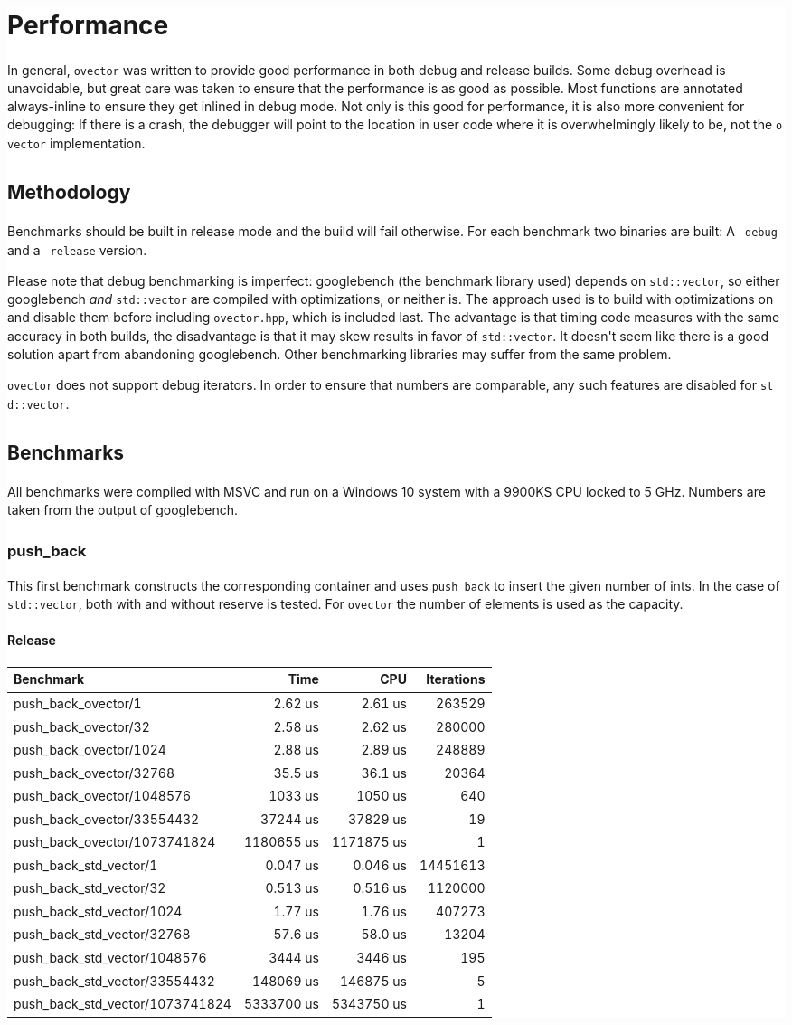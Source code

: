 # Performance
In general, `ovector` was written to provide good performance in both debug and release builds. Some debug overhead is unavoidable, but great care was taken to ensure that the performance is as good as possible. Most functions are annotated always-inline to ensure they get inlined in debug mode. Not only is this good for performance, it is also more convenient for debugging: If there is a crash, the debugger will point to the location in user code where it is overwhelmingly likely to be, not the `ovector` implementation.

## Methodology
Benchmarks should be built in release mode and the build will fail otherwise. For each benchmark two binaries are built: A `-debug` and a `-release` version.

Please note that debug benchmarking is imperfect: googlebench (the benchmark library used) depends on `std::vector`, so either googlebench *and* `std::vector` are compiled with optimizations, or neither is. The approach used is to build with optimizations on and disable them before including `ovector.hpp`, which is included last. The advantage is that timing code measures with the same accuracy in both builds, the disadvantage is that it may skew results in favor of `std::vector`. It doesn't seem like there is a good solution apart from abandoning googlebench. Other benchmarking libraries may suffer from the same problem.

`ovector` does not support debug iterators. In order to ensure that numbers are comparable, any such features are disabled for `std::vector`.

## Benchmarks

All benchmarks were compiled with MSVC and run on a Windows 10 system with a 9900KS CPU locked to 5 GHz. Numbers are taken from the output of googlebench.

### push_back

This first benchmark constructs the corresponding container and uses `push_back` to insert the given number of ints. In the case of `std::vector`, both with and without reserve is tested. For `ovector` the number of elements is used as the capacity.

#### Release

| Benchmark | Time | CPU | Iterations |
|:---|---:|---:|---:|
| push_back_ovector/1                     |    2.62 us |    2.61 us |   263529 |
| push_back_ovector/32                    |    2.58 us |    2.62 us |   280000 |
| push_back_ovector/1024                  |    2.88 us |    2.89 us |   248889 |
| push_back_ovector/32768                 |    35.5 us |    36.1 us |    20364 |
| push_back_ovector/1048576               |    1033 us |    1050 us |      640 |
| push_back_ovector/33554432              |   37244 us |   37829 us |       19 |
| push_back_ovector/1073741824            | 1180655 us | 1171875 us |        1 |
| push_back_std_vector/1                  |   0.047 us |   0.046 us | 14451613 |
| push_back_std_vector/32                 |   0.513 us |   0.516 us |  1120000 |
| push_back_std_vector/1024               |    1.77 us |    1.76 us |   407273 |
| push_back_std_vector/32768              |    57.6 us |    58.0 us |    13204 |
| push_back_std_vector/1048576            |    3444 us |    3446 us |      195 |
| push_back_std_vector/33554432           |  148069 us |  146875 us |        5 |
| push_back_std_vector/1073741824         | 5333700 us | 5343750 us |        1 |